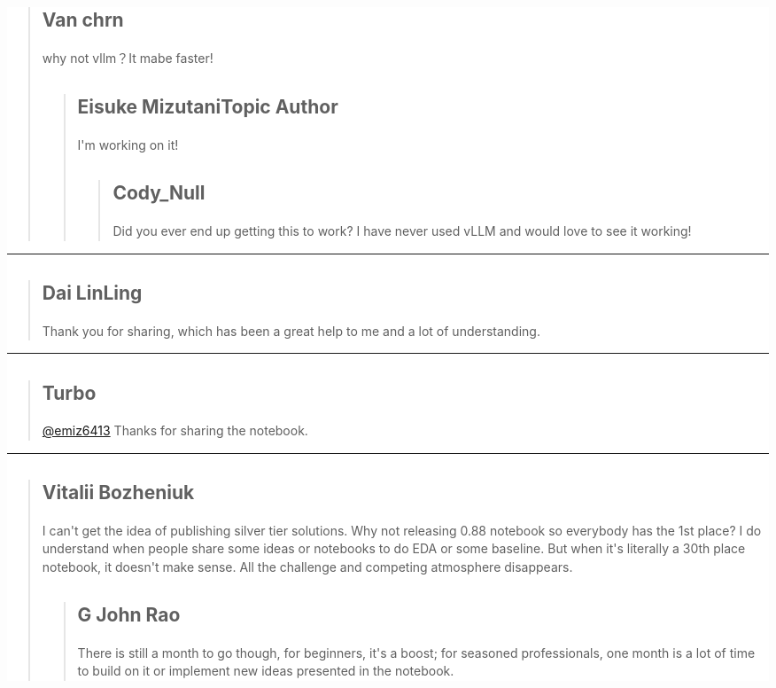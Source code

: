 > ## Van chrn
> 
> why not vllm？It mabe faster!
> 
> 
> 
> > ## Eisuke MizutaniTopic Author
> > 
> > I'm working on it!
> > 
> > 
> > 
> > > ## Cody_Null
> > > 
> > > Did you ever end up getting this to work? I have never used vLLM and would love to see it working!
> > > 
> > > 
> > > 


---

> ## Dai LinLing
> 
> Thank you for sharing, which has been a great help to me and a lot of understanding.
> 
> 
> 


---

> ## Turbo
> 
> [@emiz6413](https://www.kaggle.com/emiz6413)   Thanks for sharing the notebook.
> 
> 
> 


---

> ## Vitalii Bozheniuk
> 
> I can't get the idea of publishing silver tier solutions. Why not releasing 0.88 notebook so everybody has the 1st place? I do understand when people share some ideas or notebooks to do EDA or some baseline. But when it's literally a 30th place notebook, it doesn't make sense. All the challenge and competing atmosphere disappears.
> 
> 
> 
> > ## G John Rao
> > 
> > There is still a month to go though, for beginners, it's a boost; for seasoned professionals, one month is a lot of time to build on it or implement new ideas presented in the notebook. 
> > 
> > 
> > 
